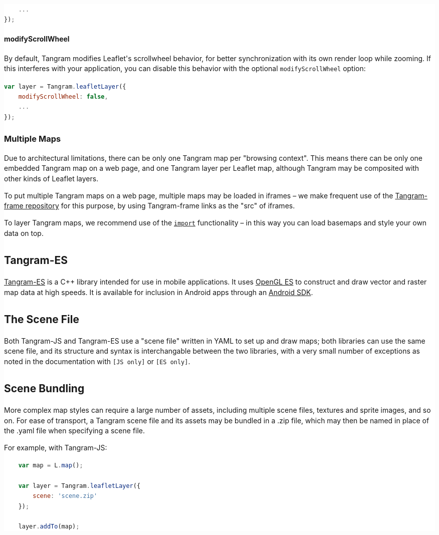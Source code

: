 ```javascript
    ...
});
```

#### modifyScrollWheel
By default, Tangram modifies Leaflet's scrollwheel behavior, for better synchronization with its own render loop while zooming. If this interferes with your application, you can disable this behavior with the optional `modifyScrollWheel` option:

```javascript
var layer = Tangram.leafletLayer({
    modifyScrollWheel: false,
    ...
});
```

### Multiple Maps

Due to architectural limitations, there can be only one Tangram map per "browsing context". This means there can be only one embedded Tangram map on a web page, and one Tangram layer per Leaflet map, although Tangram may be composited with other kinds of Leaflet layers.

To put multiple Tangram maps on a web page, multiple maps may be loaded in iframes – we make frequent use of the [Tangram-frame repository](https://github.com/tangrams/tangram-frame) for this purpose, by using Tangram-frame links as the "src" of iframes.

To layer Tangram maps, we recommend use of the [`import`](import.md) functionality – in this way you can load basemaps and style your own data on top.

## Tangram-ES

[Tangram-ES](https://github.com/tangrams/tangram-es) is a C++ library intended for use in mobile applications. It uses [OpenGL ES](https://www.khronos.org/opengles/) to construct and draw vector and raster map data at high speeds. It is available for inclusion in Android apps through an [Android SDK](https://mapzen.com/documentation/tangram/android-sdk/0.4/).

## The Scene File

Both Tangram-JS and Tangram-ES use a "scene file" written in YAML to set up and draw maps; both libraries can use the same scene file, and its structure and syntax is interchangable between the two libraries, with a very small number of exceptions as noted in the documentation with `[JS only]` or `[ES only]`.

## Scene Bundling

More complex map styles can require a large number of assets, including multiple scene files, textures and sprite images, and so on. For ease of transport, a Tangram scene file and its assets may be bundled in a .zip file, which may then be named in place of the .yaml file when specifying a scene file.

For example, with Tangram-JS:

```js
    var map = L.map();

    var layer = Tangram.leafletLayer({
        scene: 'scene.zip'
    });
    
    layer.addTo(map);
```

